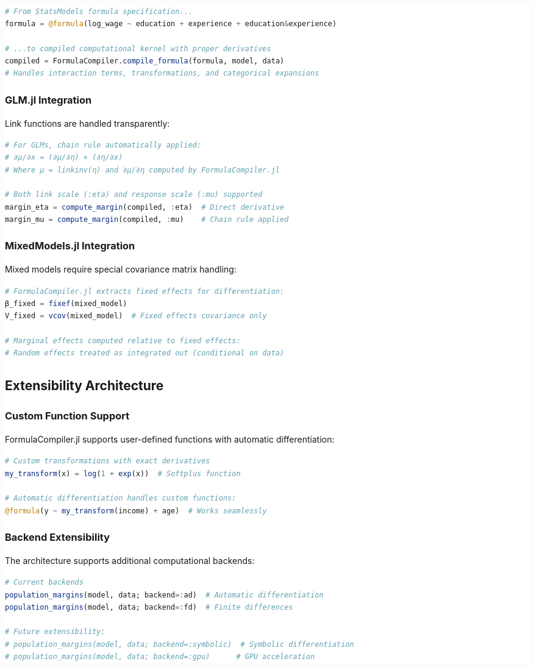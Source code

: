 ```julia
# From StatsModels formula specification...
formula = @formula(log_wage ~ education + experience + education&experience)

# ...to compiled computational kernel with proper derivatives
compiled = FormulaCompiler.compile_formula(formula, model, data)
# Handles interaction terms, transformations, and categorical expansions
```

### GLM.jl Integration

Link functions are handled transparently:

```julia
# For GLMs, chain rule automatically applied:
# ∂μ/∂x = (∂μ/∂η) × (∂η/∂x)
# Where μ = linkinv(η) and ∂μ/∂η computed by FormulaCompiler.jl

# Both link scale (:eta) and response scale (:mu) supported
margin_eta = compute_margin(compiled, :eta)  # Direct derivative  
margin_mu = compute_margin(compiled, :mu)    # Chain rule applied
```

### MixedModels.jl Integration

Mixed models require special covariance matrix handling:

```julia
# FormulaCompiler.jl extracts fixed effects for differentiation:
β_fixed = fixef(mixed_model)
V_fixed = vcov(mixed_model)  # Fixed effects covariance only

# Marginal effects computed relative to fixed effects:
# Random effects treated as integrated out (conditional on data)
```

## Extensibility Architecture

### Custom Function Support

FormulaCompiler.jl supports user-defined functions with automatic differentiation:

```julia
# Custom transformations with exact derivatives
my_transform(x) = log(1 + exp(x))  # Softplus function

# Automatic differentiation handles custom functions:
@formula(y ~ my_transform(income) + age)  # Works seamlessly
```

### Backend Extensibility

The architecture supports additional computational backends:

```julia
# Current backends
population_margins(model, data; backend=:ad)  # Automatic differentiation
population_margins(model, data; backend=:fd)  # Finite differences

# Future extensibility:  
# population_margins(model, data; backend=:symbolic)  # Symbolic differentiation
# population_margins(model, data; backend=:gpu)      # GPU acceleration
```
